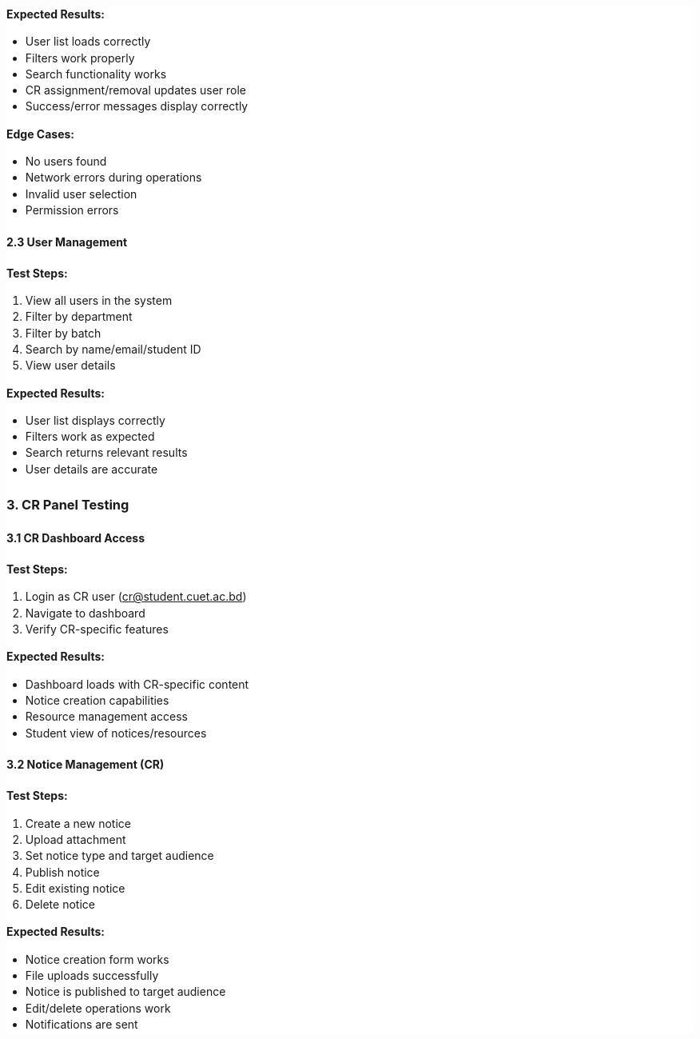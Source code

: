 **Expected Results:**
- User list loads correctly
- Filters work properly
- Search functionality works
- CR assignment/removal updates user role
- Success/error messages display correctly

**Edge Cases:**
- No users found
- Network errors during operations
- Invalid user selection
- Permission errors

#### 2.3 User Management
**Test Steps:**
1. View all users in the system
2. Filter by department
3. Filter by batch
4. Search by name/email/student ID
5. View user details

**Expected Results:**
- User list displays correctly
- Filters work as expected
- Search returns relevant results
- User details are accurate

### 3. CR Panel Testing

#### 3.1 CR Dashboard Access
**Test Steps:**
1. Login as CR user (cr@student.cuet.ac.bd)
2. Navigate to dashboard
3. Verify CR-specific features

**Expected Results:**
- Dashboard loads with CR-specific content
- Notice creation capabilities
- Resource management access
- Student view of notices/resources

#### 3.2 Notice Management (CR)
**Test Steps:**
1. Create a new notice
2. Upload attachment
3. Set notice type and target audience
4. Publish notice
5. Edit existing notice
6. Delete notice

**Expected Results:**
- Notice creation form works
- File uploads successfully
- Notice is published to target audience
- Edit/delete operations work
- Notifications are sent
